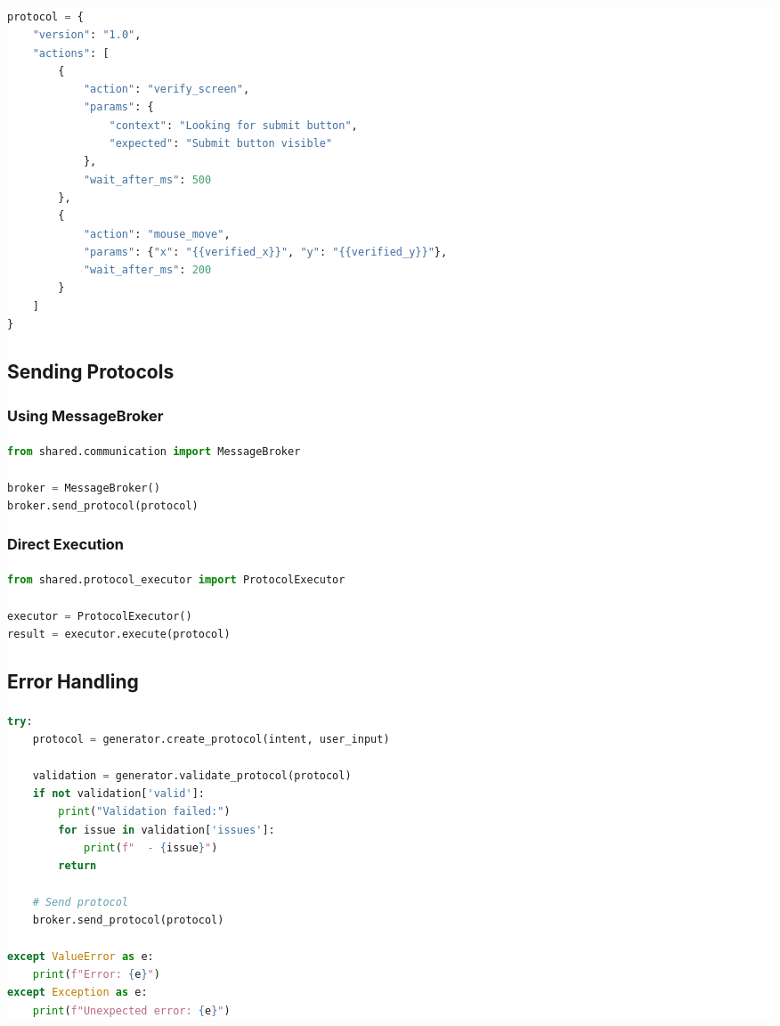 ```python
protocol = {
    "version": "1.0",
    "actions": [
        {
            "action": "verify_screen",
            "params": {
                "context": "Looking for submit button",
                "expected": "Submit button visible"
            },
            "wait_after_ms": 500
        },
        {
            "action": "mouse_move",
            "params": {"x": "{{verified_x}}", "y": "{{verified_y}}"},
            "wait_after_ms": 200
        }
    ]
}
```

## Sending Protocols

### Using MessageBroker

```python
from shared.communication import MessageBroker

broker = MessageBroker()
broker.send_protocol(protocol)
```

### Direct Execution

```python
from shared.protocol_executor import ProtocolExecutor

executor = ProtocolExecutor()
result = executor.execute(protocol)
```

## Error Handling

```python
try:
    protocol = generator.create_protocol(intent, user_input)
    
    validation = generator.validate_protocol(protocol)
    if not validation['valid']:
        print("Validation failed:")
        for issue in validation['issues']:
            print(f"  - {issue}")
        return
    
    # Send protocol
    broker.send_protocol(protocol)
    
except ValueError as e:
    print(f"Error: {e}")
except Exception as e:
    print(f"Unexpected error: {e}")
```
